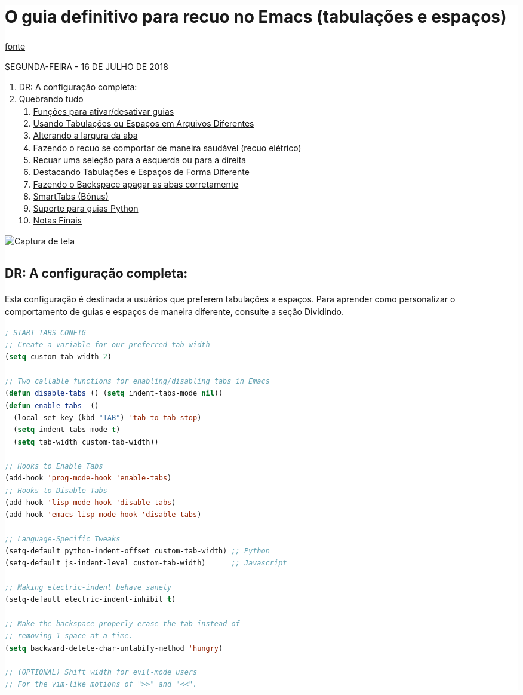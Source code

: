 # O guia definitivo para recuo no Emacs (tabulações e espaços)

[fonte](https://dougie.io/emacs/indentation/)

SEGUNDA-FEIRA - 16 DE JULHO DE 2018

1. [DR: A configuração completa:](https://dougie.io/emacs/indentation/#tldr-the-full-configuration)
2. Quebrando tudo
   1. [Funções para ativar/desativar guias](https://dougie.io/emacs/indentation/#functions-for-enablingdisabling-tabs)
   2. [Usando Tabulações ou Espaços em Arquivos Diferentes](https://dougie.io/emacs/indentation/#using-tabs-or-spaces-in-different-files)
   3. [Alterando a largura da aba](https://dougie.io/emacs/indentation/#changing-the-tab-width)
   4. [Fazendo o recuo se comportar de maneira saudável (recuo elétrico)](https://dougie.io/emacs/indentation/#making-indentation-behave-sanely-electric-indent)
   5. [Recuar uma seleção para a esquerda ou para a direita](https://dougie.io/emacs/indentation/#indent-a-selection-left-or-right)
   6. [Destacando Tabulações e Espaços de Forma Diferente](https://dougie.io/emacs/indentation/#highlighting-tabs-and-spaces-differently)
   7. [Fazendo o Backspace apagar as abas corretamente](https://dougie.io/emacs/indentation/#making-backspace-properly-delete-tabs)
   8. [SmartTabs (Bônus)](https://dougie.io/emacs/indentation/#smarttabs-bonus)
   9. [Suporte para guias Python](https://dougie.io/emacs/indentation/#python-tabs-support)
   10. [Notas Finais](https://dougie.io/emacs/indentation/#final-notes)

![Captura de tela](https://dougie.io/static/img/blog/tabs-in-emacs/screenshot.png)

## DR: A configuração completa:

Esta configuração é destinada a usuários que preferem tabulações a espaços. Para aprender como personalizar o comportamento de guias e espaços de maneira diferente, consulte a seção Dividindo.

```lisp
; START TABS CONFIG
;; Create a variable for our preferred tab width
(setq custom-tab-width 2)

;; Two callable functions for enabling/disabling tabs in Emacs
(defun disable-tabs () (setq indent-tabs-mode nil))
(defun enable-tabs  ()
  (local-set-key (kbd "TAB") 'tab-to-tab-stop)
  (setq indent-tabs-mode t)
  (setq tab-width custom-tab-width))

;; Hooks to Enable Tabs
(add-hook 'prog-mode-hook 'enable-tabs)
;; Hooks to Disable Tabs
(add-hook 'lisp-mode-hook 'disable-tabs)
(add-hook 'emacs-lisp-mode-hook 'disable-tabs)

;; Language-Specific Tweaks
(setq-default python-indent-offset custom-tab-width) ;; Python
(setq-default js-indent-level custom-tab-width)      ;; Javascript

;; Making electric-indent behave sanely
(setq-default electric-indent-inhibit t)

;; Make the backspace properly erase the tab instead of
;; removing 1 space at a time.
(setq backward-delete-char-untabify-method 'hungry)

;; (OPTIONAL) Shift width for evil-mode users
;; For the vim-like motions of ">>" and "<<".
```